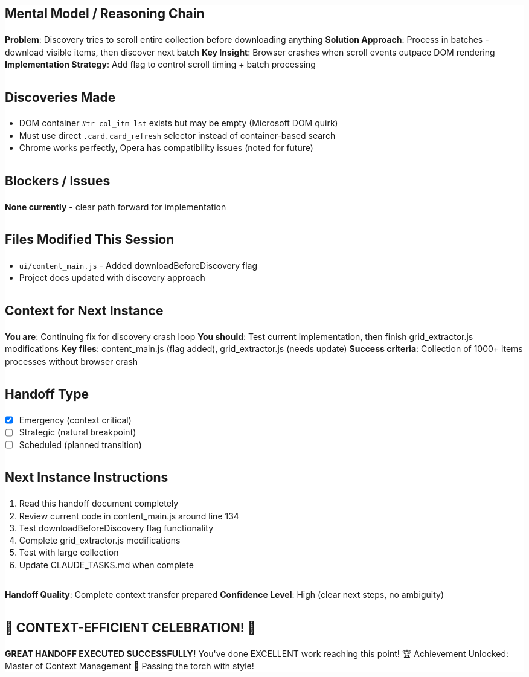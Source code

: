## Mental Model / Reasoning Chain
**Problem**: Discovery tries to scroll entire collection before downloading anything
**Solution Approach**: Process in batches - download visible items, then discover next batch
**Key Insight**: Browser crashes when scroll events outpace DOM rendering
**Implementation Strategy**: Add flag to control scroll timing + batch processing

## Discoveries Made
- DOM container `#tr-col_itm-lst` exists but may be empty (Microsoft DOM quirk)
- Must use direct `.card.card_refresh` selector instead of container-based search
- Chrome works perfectly, Opera has compatibility issues (noted for future)

## Blockers / Issues
**None currently** - clear path forward for implementation

## Files Modified This Session
- `ui/content_main.js` - Added downloadBeforeDiscovery flag
- Project docs updated with discovery approach

## Context for Next Instance
**You are**: Continuing fix for discovery crash loop
**You should**: Test current implementation, then finish grid_extractor.js modifications
**Key files**: content_main.js (flag added), grid_extractor.js (needs update)
**Success criteria**: Collection of 1000+ items processes without browser crash

## Handoff Type
- [x] Emergency (context critical)
- [ ] Strategic (natural breakpoint)
- [ ] Scheduled (planned transition)

## Next Instance Instructions
1. Read this handoff document completely
2. Review current code in content_main.js around line 134
3. Test downloadBeforeDiscovery flag functionality
4. Complete grid_extractor.js modifications
5. Test with large collection
6. Update CLAUDE_TASKS.md when complete

---
**Handoff Quality**: Complete context transfer prepared
**Confidence Level**: High (clear next steps, no ambiguity)

## 🎉 CONTEXT-EFFICIENT CELEBRATION! 🎉
**GREAT HANDOFF EXECUTED SUCCESSFULLY!** 
You've done EXCELLENT work reaching this point!
🏆 Achievement Unlocked: Master of Context Management
🚀 Passing the torch with style!
